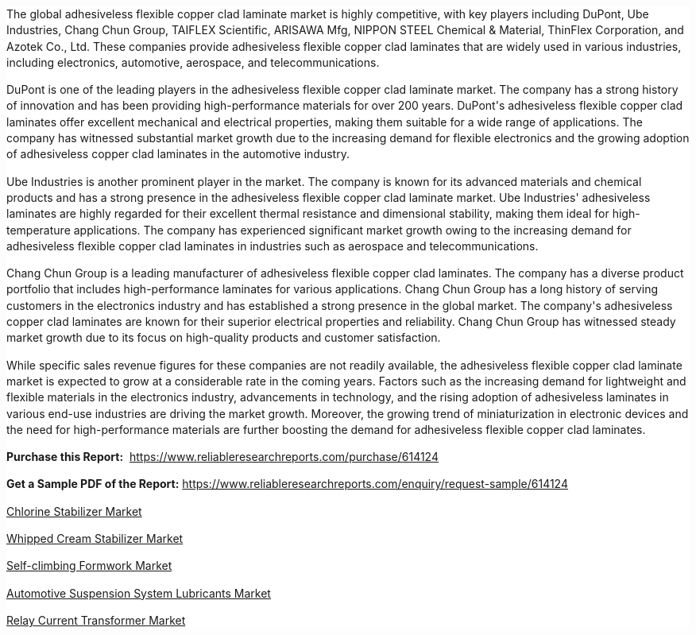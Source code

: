 <p><p>The global adhesiveless flexible copper clad laminate market is highly competitive, with key players including DuPont, Ube Industries, Chang Chun Group, TAIFLEX Scientific, ARISAWA Mfg, NIPPON STEEL Chemical & Material, ThinFlex Corporation, and Azotek Co., Ltd. These companies provide adhesiveless flexible copper clad laminates that are widely used in various industries, including electronics, automotive, aerospace, and telecommunications.</p><p>DuPont is one of the leading players in the adhesiveless flexible copper clad laminate market. The company has a strong history of innovation and has been providing high-performance materials for over 200 years. DuPont's adhesiveless flexible copper clad laminates offer excellent mechanical and electrical properties, making them suitable for a wide range of applications. The company has witnessed substantial market growth due to the increasing demand for flexible electronics and the growing adoption of adhesiveless copper clad laminates in the automotive industry.</p><p>Ube Industries is another prominent player in the market. The company is known for its advanced materials and chemical products and has a strong presence in the adhesiveless flexible copper clad laminate market. Ube Industries' adhesiveless laminates are highly regarded for their excellent thermal resistance and dimensional stability, making them ideal for high-temperature applications. The company has experienced significant market growth owing to the increasing demand for adhesiveless flexible copper clad laminates in industries such as aerospace and telecommunications.</p><p>Chang Chun Group is a leading manufacturer of adhesiveless flexible copper clad laminates. The company has a diverse product portfolio that includes high-performance laminates for various applications. Chang Chun Group has a long history of serving customers in the electronics industry and has established a strong presence in the global market. The company's adhesiveless copper clad laminates are known for their superior electrical properties and reliability. Chang Chun Group has witnessed steady market growth due to its focus on high-quality products and customer satisfaction.</p><p>While specific sales revenue figures for these companies are not readily available, the adhesiveless flexible copper clad laminate market is expected to grow at a considerable rate in the coming years. Factors such as the increasing demand for lightweight and flexible materials in the electronics industry, advancements in technology, and the rising adoption of adhesiveless laminates in various end-use industries are driving the market growth. Moreover, the growing trend of miniaturization in electronic devices and the need for high-performance materials are further boosting the demand for adhesiveless flexible copper clad laminates.</p></p>
<p><strong>Purchase this Report:</strong>&nbsp;&nbsp;<a href="https://www.reliableresearchreports.com/purchase/614124">https://www.reliableresearchreports.com/purchase/614124</a></p>
<p></p>
<p><strong>Get a Sample PDF of the Report:</strong>&nbsp;<a href="https://www.reliableresearchreports.com/enquiry/request-sample/614124">https://www.reliableresearchreports.com/enquiry/request-sample/614124</a></p>
<p><p><a href="https://medium.com/@ethelcrooks2023/chlorine-stabilizer-market-size-growth-forecast-2023-2030-c6688e93979a">Chlorine Stabilizer Market</a></p><p><a href="https://medium.com/@emerylittle2023/whipped-cream-stabilizer-market-size-growth-forecast-2023-2030-076f50dbda0c">Whipped Cream Stabilizer Market</a></p><p><a href="https://www.linkedin.com/pulse/self-climbing-formwork-market-challenges-opportunities-growth-kc0te/">Self-climbing Formwork Market</a></p><p><a href="https://github.com/jonneygiverf/Market-Research-Report-List-1/blob/main/automotive-suspension-system-lubricants-market.md">Automotive Suspension System Lubricants Market</a></p><p><a href="https://www.linkedin.com/pulse/decoding-relay-current-transformer-market-deep-dive-latest-rblye/">Relay Current Transformer Market</a></p></p>